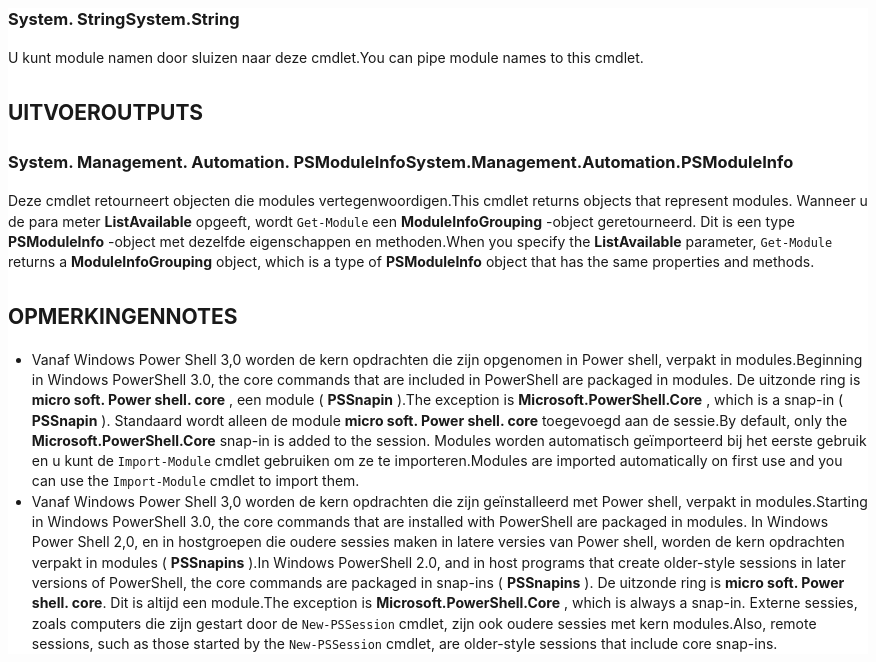 ### <span data-ttu-id="cf38e-267">System. String</span><span class="sxs-lookup"><span data-stu-id="cf38e-267">System.String</span></span>

<span data-ttu-id="cf38e-268">U kunt module namen door sluizen naar deze cmdlet.</span><span class="sxs-lookup"><span data-stu-id="cf38e-268">You can pipe module names to this cmdlet.</span></span>

## <span data-ttu-id="cf38e-269">UITVOER</span><span class="sxs-lookup"><span data-stu-id="cf38e-269">OUTPUTS</span></span>

### <span data-ttu-id="cf38e-270">System. Management. Automation. PSModuleInfo</span><span class="sxs-lookup"><span data-stu-id="cf38e-270">System.Management.Automation.PSModuleInfo</span></span>

<span data-ttu-id="cf38e-271">Deze cmdlet retourneert objecten die modules vertegenwoordigen.</span><span class="sxs-lookup"><span data-stu-id="cf38e-271">This cmdlet returns objects that represent modules.</span></span>
<span data-ttu-id="cf38e-272">Wanneer u de para meter **ListAvailable** opgeeft, wordt `Get-Module` een **ModuleInfoGrouping** -object geretourneerd. Dit is een type **PSModuleInfo** -object met dezelfde eigenschappen en methoden.</span><span class="sxs-lookup"><span data-stu-id="cf38e-272">When you specify the **ListAvailable** parameter, `Get-Module` returns a **ModuleInfoGrouping** object, which is a type of **PSModuleInfo** object that has the same properties and methods.</span></span>

## <span data-ttu-id="cf38e-273">OPMERKINGEN</span><span class="sxs-lookup"><span data-stu-id="cf38e-273">NOTES</span></span>

- <span data-ttu-id="cf38e-274">Vanaf Windows Power Shell 3,0 worden de kern opdrachten die zijn opgenomen in Power shell, verpakt in modules.</span><span class="sxs-lookup"><span data-stu-id="cf38e-274">Beginning in Windows PowerShell 3.0, the core commands that are included in PowerShell are packaged in modules.</span></span> <span data-ttu-id="cf38e-275">De uitzonde ring is **micro soft. Power shell. core** , een module ( **PSSnapin** ).</span><span class="sxs-lookup"><span data-stu-id="cf38e-275">The exception is **Microsoft.PowerShell.Core** , which is a snap-in ( **PSSnapin** ).</span></span> <span data-ttu-id="cf38e-276">Standaard wordt alleen de module **micro soft. Power shell. core** toegevoegd aan de sessie.</span><span class="sxs-lookup"><span data-stu-id="cf38e-276">By default, only the **Microsoft.PowerShell.Core** snap-in is added to the session.</span></span>
<span data-ttu-id="cf38e-277">Modules worden automatisch geïmporteerd bij het eerste gebruik en u kunt de `Import-Module` cmdlet gebruiken om ze te importeren.</span><span class="sxs-lookup"><span data-stu-id="cf38e-277">Modules are imported automatically on first use and you can use the `Import-Module` cmdlet to import them.</span></span>
- <span data-ttu-id="cf38e-278">Vanaf Windows Power Shell 3,0 worden de kern opdrachten die zijn geïnstalleerd met Power shell, verpakt in modules.</span><span class="sxs-lookup"><span data-stu-id="cf38e-278">Starting in Windows PowerShell 3.0, the core commands that are installed with PowerShell are packaged in modules.</span></span> <span data-ttu-id="cf38e-279">In Windows Power Shell 2,0, en in hostgroepen die oudere sessies maken in latere versies van Power shell, worden de kern opdrachten verpakt in modules ( **PSSnapins** ).</span><span class="sxs-lookup"><span data-stu-id="cf38e-279">In Windows PowerShell 2.0, and in host programs that create older-style sessions in later versions of PowerShell, the core commands are packaged in snap-ins ( **PSSnapins** ).</span></span> <span data-ttu-id="cf38e-280">De uitzonde ring is **micro soft. Power shell. core**. Dit is altijd een module.</span><span class="sxs-lookup"><span data-stu-id="cf38e-280">The exception is **Microsoft.PowerShell.Core** , which is always a snap-in.</span></span> <span data-ttu-id="cf38e-281">Externe sessies, zoals computers die zijn gestart door de `New-PSSession` cmdlet, zijn ook oudere sessies met kern modules.</span><span class="sxs-lookup"><span data-stu-id="cf38e-281">Also, remote sessions, such as those started by the `New-PSSession` cmdlet, are older-style sessions that include core snap-ins.</span></span>
